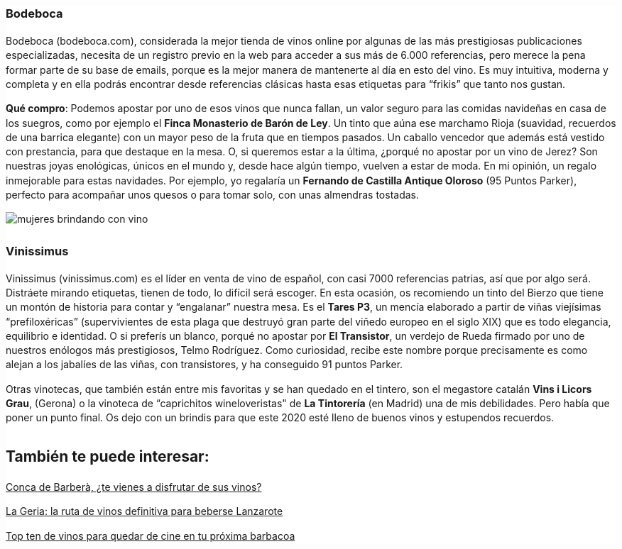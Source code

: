### Bodeboca

Bodeboca (bodeboca.com), considerada la mejor tienda de vinos online por algunas de las 
más prestigiosas publicaciones especializadas, necesita de un registro previo en la web 
para acceder a sus más de 6.000 referencias, pero merece la pena formar parte de su base 
de emails, porque es la mejor manera de mantenerte al día en esto del vino. Es muy 
intuitiva, moderna y completa y en ella podrás encontrar desde referencias clásicas 
hasta esas etiquetas para “frikis” que tanto nos gustan. 

**Qué compro**: Podemos apostar por uno de esos vinos que nunca fallan, un valor seguro 
para las comidas navideñas en casa de los suegros, como por ejemplo el **Finca 
Monasterio de Barón de Ley**. Un tinto que aúna ese marchamo Rioja (suavidad, recuerdos 
de una barrica elegante) con un mayor peso de la fruta que en tiempos pasados. Un 
caballo vencedor que además está vestido con prestancia, para que destaque en la mesa. 
O, si queremos estar a la última, ¿porqué no apostar por un vino de Jerez? Son nuestras 
joyas enológicas, únicos en el mundo y, desde hace algún tiempo, vuelven a estar de 
moda. En mi opinión, un regalo inmejorable para estas navidades. Por ejemplo, yo 
regalaría un **Fernando de Castilla Antique Oloroso** (95 Puntos Parker), perfecto para 
acompañar unos quesos o para tomar solo, con unas almendras tostadas. 

![mujeres brindando con vino](https://fotos.etheriamagazine.com/2019/12/vinotecas-brindis.jpg "Brindis navideño. © Kelsey Chance")

### Vinissimus

Vinissimus (vinissimus.com) es el líder en venta de vino de español, con casi 7000 
referencias patrias, así que por algo será. Distráete mirando etiquetas, tienen de todo, 
lo difícil será escoger. En esta ocasión, os recomiendo un tinto del Bierzo que tiene un 
montón de historia para contar y “engalanar” nuestra mesa. Es el **Tares P3**, un mencía 
elaborado a partir de viñas viejísimas “prefiloxéricas” (supervivientes de esta plaga 
que destruyó gran parte del viñedo europeo en el siglo XIX) que es todo elegancia, 
equilibrio e identidad. O si preferís un blanco, porqué no apostar por **El 
Transistor**, un verdejo de Rueda firmado por uno de nuestros enólogos más prestigiosos, 
Telmo Rodríguez. Como curiosidad, recibe este nombre porque precisamente es como alejan 
a los jabalíes de las viñas, con transistores, y ha conseguido 91 puntos Parker. 

Otras vinotecas, que también están entre mis favoritas y se han quedado en el tintero, 
son el megastore catalán **Vins i Licors Grau**, (Gerona) o la vinoteca de “caprichitos 
wineloveristas" de **La Tintorería** (en Madrid) una de mis debilidades. Pero había que 
poner un punto final. Os dejo con un brindis para que este 2020 esté lleno de buenos 
vinos y estupendos recuerdos. 

## También te puede interesar:

[Conca de Barberà, ¿te vienes a disfrutar de sus 
vinos?](https://etheriamagazine.com/2022/06/01/enoturismo-conca-de-barbera/) 

[La Geria: la ruta de vinos definitiva para beberse 
Lanzarote](https://etheriamagazine.com/2020/08/04/la-geria-la-ruta-de-vinos-definitiva-para-beberse-lanzarote/) 

[Top ten de vinos para quedar de cine en tu próxima 
barbacoa](https://etheriamagazine.com/2019/05/23/los-10-mejores-vinos-para-este-verano/)
